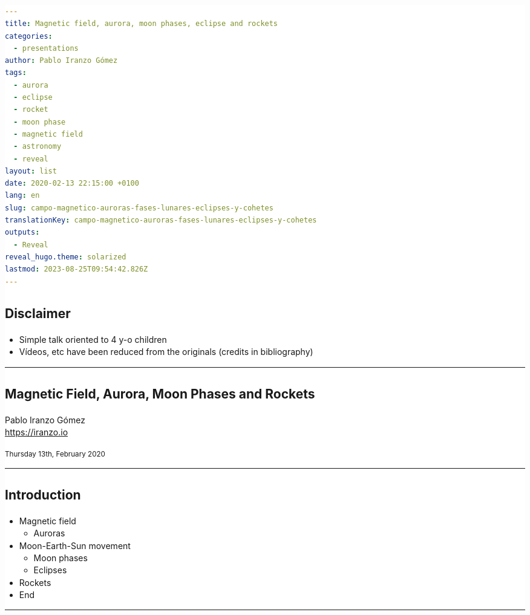 ```yaml
---
title: Magnetic field, aurora, moon phases, eclipse and rockets
categories:
  - presentations
author: Pablo Iranzo Gómez
tags:
  - aurora
  - eclipse
  - rocket
  - moon phase
  - magnetic field
  - astronomy
  - reveal
layout: list
date: 2020-02-13 22:15:00 +0100
lang: en
slug: campo-magnetico-auroras-fases-lunares-eclipses-y-cohetes
translationKey: campo-magnetico-auroras-fases-lunares-eclipses-y-cohetes
outputs:
  - Reveal
reveal_hugo.theme: solarized
lastmod: 2023-08-25T09:54:42.826Z
---
```


## Disclaimer

- Simple talk oriented to 4 y-o children
- Vídeos, etc have been reduced from the originals (credits in bibliography)

---

## Magnetic Field, Aurora, Moon Phases and Rockets

Pablo Iranzo Gómez<br><https://iranzo.io>

<small>Thursday 13th, February 2020</small>

---

## Introduction

- Magnetic field
  - Auroras
- Moon-Earth-Sun movement
  - Moon phases
  - Eclipses
- Rockets
- End

---
